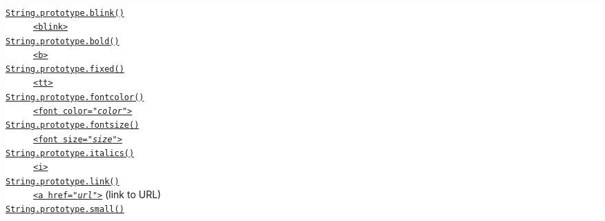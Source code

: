  <dt><a title="The blink() method creates a &lt;blink&gt; HTML element that causes a string to blink." href="/zh-CN/docs/Web/JavaScript/Reference/Global_Objects/String/blink"><code>String.prototype.blink()</code></a></dt>
 <dd><a title="HTML Blink Element (&lt;blink&gt;)&#x4E0D;&#x662F;&#x6807;&#x51C6;&#x5143;&#x7D20;&#xFF0C;&#x5B83;&#x4F1A;&#x4F7F;&#x5305;&#x542B;&#x5176;&#x4E2D;&#x7684;&#x6587;&#x672C;&#x95EA;&#x70C1;&#x3002;" href="/zh-CN/docs/Web/HTML/Element/blink"><code>&lt;blink&gt;</code></a></dd>
 <dt><a title="bold() &#x65B9;&#x6CD5;&#x4F1A;&#x521B;&#x5EFA;&#xA0;HTML &#x5143;&#x7D20; &#x201C;b&#x201D;&#xFF0C;&#x5E76;&#x5C06;&#x5B57;&#x7B26;&#x4E32;&#x52A0;&#x7C97;&#x5C55;&#x793A;&#x3002;" href="/zh-CN/docs/Web/JavaScript/Reference/Global_Objects/String/bold"><code>String.prototype.bold()</code></a></dt>
 <dd><a title="HTML &lt;b&gt; &#x5143;&#x7D20;&#x8868;&#x793A;&#x76F8;&#x5BF9;&#x4E8E;&#x666E;&#x901A;&#x6587;&#x672C;&#x5B57;&#x4F53;&#x4E0A;&#x7684;&#x533A;&#x522B;&#xFF0C;&#x4F46;&#x4E0D;&#x8868;&#x793A;&#x4EFB;&#x4F55;&#x7279;&#x6B8A;&#x7684;&#x5F3A;&#x8C03;&#x6216;&#x8005;&#x5173;&#x8054;&#x3002;&#x5B83;&#x901A;&#x5E38;&#x7528;&#x5728;&#x6458;&#x8981;&#x4E2D;&#x7684;&#x5173;&#x952E;&#x5B57;&#x3001;&#x5BA1;&#x67E5;&#x4E2D;&#x7684;&#x4EA7;&#x54C1;&#x540D;&#x79F0;&#x6216;&#x8005;&#x5176;&#x4ED6;&#x9700;&#x8981;&#x663E;&#x793A;&#x4E3A;&#x52A0;&#x7C97;&#x7684;&#x6587;&#x5B57;&#x533A;&#x57DF;&#x3002;&#x5B83;&#x7684;&#x53E6;&#x4E00;&#x4E2A;&#x4F7F;&#x7528;&#x4F8B;&#x5B50;&#x662F;&#x7528;&#x6765;&#x6807;&#x8BB0;&#x4E00;&#x7BC7;&#x6587;&#x7AE0;&#x4E2D;&#x6BCF;&#x4E00;&#x6BB5;&#x7684;&#x5F15;&#x8A00;&#x3002;" href="/zh-CN/docs/Web/HTML/Element/b"><code>&lt;b&gt;</code></a></dd>
 <dt><a title="fixed()&#x65B9;&#x6CD5;&#x521B;&#x5EFA;&#x4E86;&#x4E00;&#x4E2A;&#x6807;&#x7B7E;&#x5143;&#x7D20;&#x5C06;&#x5B57;&#x7B26;&#x4E32;&#x5305;&#x88F9;&#x8D77;&#x6765;&#xFF0C;&#x4ECE;&#x800C;&#x8BA9;&#x8FD9;&#x4E2A;&#x5B57;&#x7B26;&#x4E32;&#x91CC;&#x9762;&#x7684;&#x5185;&#x5BB9;&#x5177;&#x6709;&#x56FA;&#x5B9A;&#x95F4;&#x8DDD;&#x3002;" href="/zh-CN/docs/Web/JavaScript/Reference/Global_Objects/String/fixed"><code>String.prototype.fixed()</code></a></dt>
 <dd><a title="The HTML Teletype Text Element (&lt;tt&gt;) produces an inline element displayed in the browser&apos;s default monotype font. This element was intended to style text as it would display on a fixed width display, such as a teletype. It probably is more common to display fixed width type using the &lt;code&gt; element." href="/zh-CN/docs/Web/HTML/Element/tt"><code>&lt;tt&gt;</code></a></dd>
 <dt><a title="&#x8BE5;fontcolor()&#x65B9;&#x6CD5;&#x521B;&#x5EFA;&#x4E00;&#x4E2A;{{ HTMLElement&#x7684;&#xFF08;&#x201C;&#x5B57;&#x4F53;&#x201D;&#xFF09; }}&#x7684;HTML&#x5BFC;&#x81F4;&#x5728;&#x6307;&#x5B9A;&#x7684;&#x5B57;&#x4F53;&#x989C;&#x8272;&#x8981;&#x663E;&#x793A;&#x7684;&#x5B57;&#x7B26;&#x4E32;&#x7684;&#x5143;&#x7D20;&#x3002;" href="/zh-CN/docs/Web/JavaScript/Reference/Global_Objects/String/fontcolor"><code>String.prototype.fontcolor()</code></a></dt>
 <dd><a href="https://developer.mozilla.org/zh-CN/docs/Web/HTML/Element/font#attr-color" class="new"><code>&lt;font color=&quot;<em>color</em>&quot;&gt;</code></a></dd>
 <dt><a title="The fontsize() method creates a &lt;font&gt; HTML element that causes a string to be displayed in the specified font size." href="/zh-CN/docs/Web/JavaScript/Reference/Global_Objects/String/fontsize"><code>String.prototype.fontsize()</code></a></dt>
 <dd><a href="https://developer.mozilla.org/zh-CN/docs/Web/HTML/Element/font#attr-size" class="new"><code>&lt;font size=&quot;<em>size</em>&quot;&gt;</code></a></dd>
 <dt><a title="The italics() method creates an &lt;i&gt; HTML element that causes a string to be italic." href="/zh-CN/docs/Web/JavaScript/Reference/Global_Objects/String/italics"><code>String.prototype.italics()</code></a></dt>
 <dd><a title="HTML&#x5143;&#x7D20; &lt;i&gt; &#x7528;&#x4E8E;&#x8868;&#x73B0;&#x56E0;&#x67D0;&#x4E9B;&#x539F;&#x56E0;&#x9700;&#x8981;&#x533A;&#x5206;&#x666E;&#x901A;&#x6587;&#x672C;&#x7684;&#x4E00;&#x7CFB;&#x5217;&#x6587;&#x672C;&#x3002;&#x4F8B;&#x5982;&#x6280;&#x672F;&#x672F;&#x8BED;&#x3001;&#x5916;&#x6587;&#x77ED;&#x8BED;&#x6216;&#x662F;&#x5C0F;&#x8BF4;&#x4E2D;&#x4EBA;&#x7269;&#x7684;&#x601D;&#x60F3;&#x6D3B;&#x52A8;&#x7B49;&#xFF0C;&#x5B83;&#x7684;&#x5185;&#x5BB9;&#x901A;&#x5E38;&#x4EE5;&#x659C;&#x4F53;&#x663E;&#x793A;&#x3002;" href="/zh-CN/docs/Web/HTML/Element/i"><code>&lt;i&gt;</code></a></dd>
 <dt><a title="link() &#x65B9;&#x6CD5;&#x521B;&#x5EFA;&#x4E00;&#x4E2A; &lt;a&gt; HTML &#x5143;&#x7D20;&#xFF0C;&#x7528;&#x8BE5;&#x5B57;&#x7B26;&#x4E32;&#x4F5C;&#x4E3A;&#x8D85;&#x94FE;&#x63A5;&#x7684;&#x663E;&#x793A;&#x6587;&#x672C;&#xFF0C;&#x53C2;&#x6570;&#x4F5C;&#x4E3A;&#x6307;&#x5411;&#x53E6;&#x4E00;&#x4E2A; URL &#x7684;&#x8D85;&#x94FE;&#x63A5;&#x3002;" href="/zh-CN/docs/Web/JavaScript/Reference/Global_Objects/String/link"><code>String.prototype.link()</code></a></dt>
 <dd><a href="https://developer.mozilla.org/zh-CN/docs/Web/HTML/Element/a#attr-href" class="external"><code>&lt;a href=&quot;<em>url</em>&quot;&gt;</code></a> (link to URL)</dd>
 <dt><a title="small()&#xA0;&#x65B9;&#x6CD5;&#x7684;&#x4F5C;&#x7528;&#x662F;&#x521B;&#x5EFA;&#x4E00;&#x4E2A;&#x4F7F;&#x5B57;&#x7B26;&#x4E32;&#x663E;&#x793A;&#x5C0F;&#x53F7;&#x5B57;&#x4F53;&#x7684;&#xA0;&lt;small&gt; &#x6807;&#x7B7E;&#x3002;" href="/zh-CN/docs/Web/JavaScript/Reference/Global_Objects/String/small"><code>String.prototype.small()</code></a></dt>